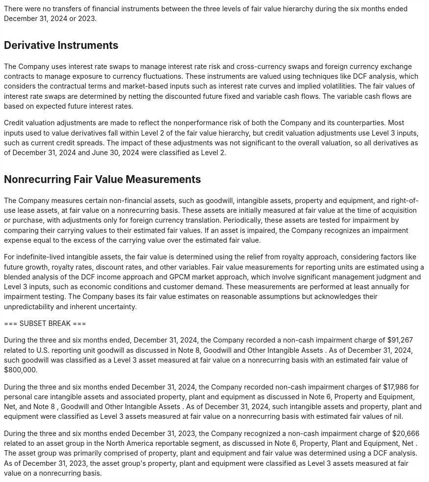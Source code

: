 There were no transfers of financial instruments between the three levels of fair value hierarchy during the six months ended December 31, 2024 or 2023.

## Derivative Instruments

The Company uses interest rate swaps to manage interest rate risk and cross-currency swaps and foreign currency exchange contracts to manage exposure to currency fluctuations. These instruments are valued using techniques like DCF analysis, which considers the contractual terms and market-based inputs such as interest rate curves and implied volatilities. The fair values of interest rate swaps are determined by netting the discounted future fixed and variable cash flows. The variable cash flows are based on expected future interest rates.

Credit valuation adjustments are made to reflect the nonperformance risk of both the Company and its counterparties. Most inputs used to value derivatives fall within Level 2 of the fair value hierarchy, but credit valuation adjustments use Level 3 inputs, such as current credit spreads. The impact of these adjustments was not significant to the overall valuation, so all derivatives as of December 31, 2024 and June 30, 2024 were classified as Level 2.

## Nonrecurring Fair Value Measurements

The Company measures certain non-financial assets, such as goodwill, intangible assets, property and equipment, and right-of-use lease assets, at fair value on a nonrecurring basis. These assets are initially measured at fair value at the time of acquisition or purchase, with adjustments only for foreign currency translation. Periodically, these assets are tested for impairment by comparing their carrying values to their estimated fair values. If an asset is impaired, the Company recognizes an impairment expense equal to the excess of the carrying value over the estimated fair value.

For indefinite-lived intangible assets, the fair value is determined using the relief from royalty approach, considering factors like future growth, royalty rates, discount rates, and other variables. Fair value measurements for reporting units are estimated using a blended analysis of the DCF income approach and GPCM market approach, which involve significant management judgment and Level 3 inputs, such as economic conditions and customer demand. These measurements are performed at least annually for impairment testing. The Company bases its fair value estimates on reasonable assumptions but acknowledges their unpredictability and inherent uncertainty.

=== SUBSET BREAK ===

During the three and six months ended, December 31, 2024, the Company recorded a non-cash impairment charge of $91,267 related to U.S. reporting unit goodwill as discussed in Note 8, Goodwill and Other Intangible Assets . As of December 31, 2024, such goodwill was classified as a Level 3 asset measured at fair value on a nonrecurring basis with an estimated fair value of $800,000.

During the three and six months ended December 31, 2024, the Company recorded non-cash impairment charges of $17,986 for personal care intangible assets and associated property, plant and equipment as discussed in Note 6, Property and Equipment, Net, and Note 8 , Goodwill and Other Intangible Assets . As of December 31, 2024, such intangible assets and property, plant and equipment were classified as Level 3 assets measured at fair value on a nonrecurring basis with estimated fair values of nil.

During the three and six months ended December 31, 2023, the Company recognized a non-cash impairment charge of $20,666 related to an asset group in the North America reportable segment, as discussed in Note 6, Property, Plant and Equipment, Net . The asset group was primarily comprised of property, plant and equipment and fair value was determined using a DCF analysis. As of December 31, 2023, the asset group's property, plant and equipment were classified as Level 3 assets measured at fair value on a nonrecurring basis.
